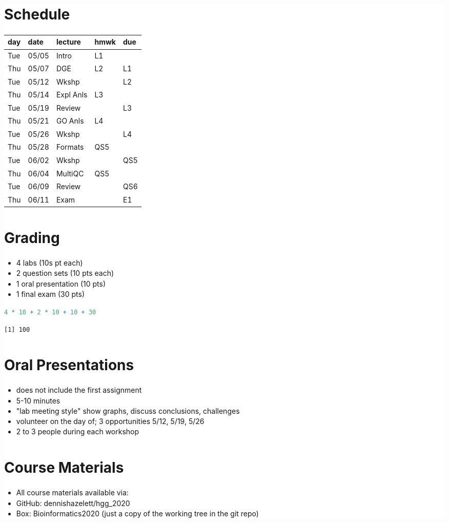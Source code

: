 Schedule
========================================================

| day | date  | lecture   | hmwk | due  |
| :-- | :---- | :-------- | :--- | :--- |
| Tue | 05/05 | Intro     | L1   |      |
| Thu | 05/07 | DGE       | L2   | L1   |
| Tue | 05/12 | Wkshp     |      | L2   |
| Thu | 05/14 | Expl Anls | L3   |      |
| Tue | 05/19 | Review    |      | L3   |
| Thu | 05/21 | GO Anls   | L4   |      |
| Tue | 05/26 | Wkshp     |      | L4   |
| Thu | 05/28 | Formats   | QS5  |      |
| Tue | 06/02 | Wkshp     |      | QS5  |
| Thu | 06/04 | MultiQC   | QS5  |      |
| Tue | 06/09 | Review    |      | QS6  |
| Thu | 06/11 | Exam      |      | E1   |

Grading
========================================================

- 4 labs (10s pt each)
- 2 question sets (10 pts each)
- 1 oral presentation (10 pts)
- 1 final exam (30 pts)


```r
4 * 10 + 2 * 10 + 10 + 30
```

```
[1] 100
```

Oral Presentations
========================================================

- does not include the first assignment
- 5-10 minutes 
- "lab meeting style" show graphs, discuss conclusions, challenges
- volunteer on the day of; 3 opportunities 5/12, 5/19, 5/26
- 2 to 3 people during each workshop

Course Materials
========================================================
* All course materials available via:
* GitHub: dennishazelett/hgg_2020
* Box: Bioinformatics2020 (just a copy of the working tree in the git repo)
